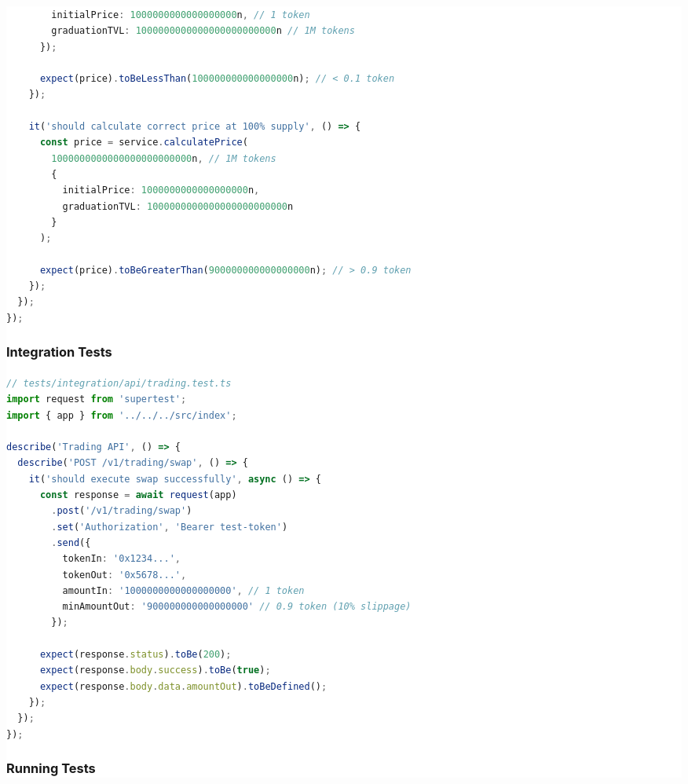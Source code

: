 ```typescript
        initialPrice: 1000000000000000000n, // 1 token
        graduationTVL: 1000000000000000000000000n // 1M tokens
      });
      
      expect(price).toBeLessThan(100000000000000000n); // < 0.1 token
    });
    
    it('should calculate correct price at 100% supply', () => {
      const price = service.calculatePrice(
        1000000000000000000000000n, // 1M tokens
        {
          initialPrice: 1000000000000000000n,
          graduationTVL: 1000000000000000000000000n
        }
      );
      
      expect(price).toBeGreaterThan(900000000000000000n); // > 0.9 token
    });
  });
});
```

### Integration Tests

```typescript
// tests/integration/api/trading.test.ts
import request from 'supertest';
import { app } from '../../../src/index';

describe('Trading API', () => {
  describe('POST /v1/trading/swap', () => {
    it('should execute swap successfully', async () => {
      const response = await request(app)
        .post('/v1/trading/swap')
        .set('Authorization', 'Bearer test-token')
        .send({
          tokenIn: '0x1234...',
          tokenOut: '0x5678...',
          amountIn: '1000000000000000000', // 1 token
          minAmountOut: '900000000000000000' // 0.9 token (10% slippage)
        });
      
      expect(response.status).toBe(200);
      expect(response.body.success).toBe(true);
      expect(response.body.data.amountOut).toBeDefined();
    });
  });
});
```

### Running Tests
